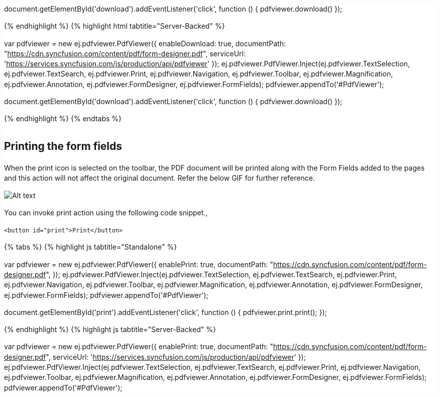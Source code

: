 
document.getElementById('download').addEventListener('click', function () {
    pdfviewer.download()
});

{% endhighlight %}
{% highlight html tabtitle="Server-Backed" %}

var pdfviewer = new ej.pdfviewer.PdfViewer({
                    enableDownload: true,
                    documentPath: "https://cdn.syncfusion.com/content/pdf/form-designer.pdf",
                    serviceUrl: 'https://services.syncfusion.com/js/production/api/pdfviewer'
                });
ej.pdfviewer.PdfViewer.Inject(ej.pdfviewer.TextSelection, ej.pdfviewer.TextSearch, ej.pdfviewer.Print, ej.pdfviewer.Navigation, ej.pdfviewer.Toolbar, ej.pdfviewer.Magnification, ej.pdfviewer.Annotation, ej.pdfviewer.FormDesigner, ej.pdfviewer.FormFields);
pdfviewer.appendTo('#PdfViewer');

document.getElementById('download').addEventListener('click', function () {
    pdfviewer.download()
});

{% endhighlight %}
{% endtabs %}


## Printing the form fields

When the print icon is selected on the toolbar, the PDF document will be printed along with the Form Fields added to the pages and this action will not affect the original document. Refer the below GIF for further reference.

![Alt text](../../pdfviewer/images/printformfield.gif)

You can invoke print action using the following code snippet.,

```
<button id="print">Print</button>

```

{% tabs %}
{% highlight js tabtitle="Standalone" %}

var pdfviewer = new ej.pdfviewer.PdfViewer({
                    enablePrint: true,
                    documentPath: "https://cdn.syncfusion.com/content/pdf/form-designer.pdf",
                });
ej.pdfviewer.PdfViewer.Inject(ej.pdfviewer.TextSelection, ej.pdfviewer.TextSearch, ej.pdfviewer.Print, ej.pdfviewer.Navigation, ej.pdfviewer.Toolbar, ej.pdfviewer.Magnification, ej.pdfviewer.Annotation, ej.pdfviewer.FormDesigner, ej.pdfviewer.FormFields);
pdfviewer.appendTo('#PdfViewer');

document.getElementById('print').addEventListener('click', function () {
   pdfviewer.print.print(); 
});


{% endhighlight %}
{% highlight js tabtitle="Server-Backed" %}

var pdfviewer = new ej.pdfviewer.PdfViewer({
                    enablePrint: true,
                    documentPath: "https://cdn.syncfusion.com/content/pdf/form-designer.pdf",
                    serviceUrl: 'https://services.syncfusion.com/js/production/api/pdfviewer'
                });
ej.pdfviewer.PdfViewer.Inject(ej.pdfviewer.TextSelection, ej.pdfviewer.TextSearch, ej.pdfviewer.Print, ej.pdfviewer.Navigation, ej.pdfviewer.Toolbar, ej.pdfviewer.Magnification, ej.pdfviewer.Annotation, ej.pdfviewer.FormDesigner, ej.pdfviewer.FormFields);
pdfviewer.appendTo('#PdfViewer');